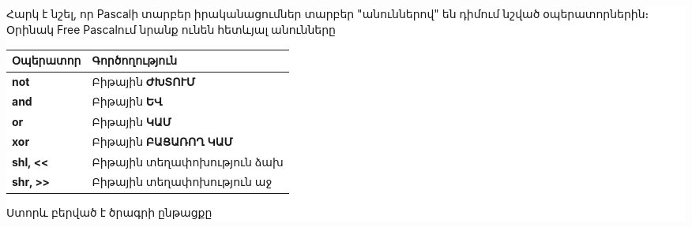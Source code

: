 Հարկ է նշել, որ Pascalի տարբեր իրականացումներ տարբեր "անուններով" են դիմում նշված օպերատորներին։ Օրինակ Free
Pascalում նրանք ունեն հետևյալ անունները

| **Օպերատոր** | **Գործողություն**          |
|:-------------|:---------------------------|
| **not**      | Բիթային **ԺԽՏՈՒՄ**         |
| **and**      | Բիթային **ԵՎ**             |
| **or**       | Բիթային **ԿԱՄ**            |
| **xor**      | Բիթային **ԲԱՑԱՌՈՂ ԿԱՄ**    |
| **shl, <<**  | Բիթային տեղափոխություն ձախ |
| **shr, >>**  | Բիթային տեղափոխություն աջ  |


Ստորև բերված է ծրագրի ընթացքը

